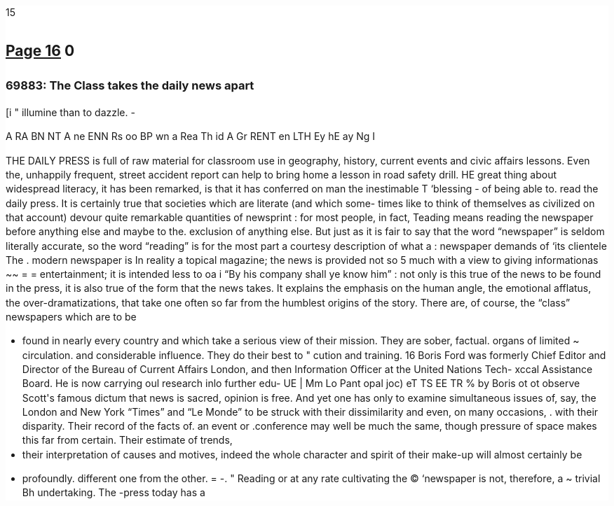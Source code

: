 15

## [Page 16](069904engo.pdf#page=16) 0

### 69883: The Class takes the daily news apart

[i 
" illumine than to dazzle. - 
  
A RA BN NT A ne ENN 
Rs oo BP wn a Rea Th id A Gr RENT en LTH 
Ey hE ay Ng I 
  
THE DAILY PRESS is full of raw material for classroom use in geography, history, current events and civic affairs 
lessons. Even the, unhappily frequent, street accident report can help to bring home a lesson in road safety drill. 
HE great thing about widespread literacy, it has been 
remarked, is that it has conferred on man the inestimable 
T ‘blessing - of being able to. read the daily press. It is 
certainly true that societies which are literate (and which some- 
times like to think of themselves as civilized on that account) 
devour quite remarkable quantities of newsprint : for most 
people, in fact, Teading means reading the newspaper before 
anything else and maybe to the. exclusion of anything else. 
But just as it is fair to say that the word “newspaper” is 
seldom literally accurate, so the word “reading” is for the most 
part a courtesy description of what a : 
newspaper demands of ‘its clientele The . 
modern newspaper is In reality a topical 
magazine; the news is provided not so 5 
much with a view to giving informationas ~~ = = 
entertainment; it is intended less to oa i 
“By his company shall ye know him” : not only is this true of 
the news to be found in the press, it is also true of the form 
that the news takes. It explains the emphasis on the human 
angle, the emotional afflatus, the over-dramatizations, that 
take one often so far from the humblest origins of the story. 
There are, of course, the “class” newspapers which are to be 
* found in nearly every country and which take a serious view of 
their mission. They are sober, factual. organs of limited 
~ circulation. and considerable influence. They do their best to 
" cution and training. 
16 
Boris Ford was formerly Chief Editor and Director of the Bureau of Current 
Affairs London, and then Information Officer at the United Nations Tech- 
xccal Assistance Board. He is now carrying oul research inlo further edu- 
UE | Mm Lo Pant opal joc) eT TS EE TR 
% 
by Boris 
ot ot 
observe Scott's famous dictum that news is sacred, opinion is 
free. And yet one has only to examine simultaneous issues of, 
say, the London and New York “Times” and “Le Monde” to be 
struck with their dissimilarity and even, on many occasions, 
. with their disparity. Their record of the facts of. an event or 
.conference may well be much the same, though pressure of 
space makes this far from certain. Their estimate of trends, 
* their interpretation of causes and motives, indeed the whole 
character and spirit of their make-up will almost certainly be 
- profoundly. different one from the other. = -. 
" Reading or at any rate cultivating the 
© ‘newspaper is not, therefore, a ~ trivial 
Bh undertaking. The -press today has a 